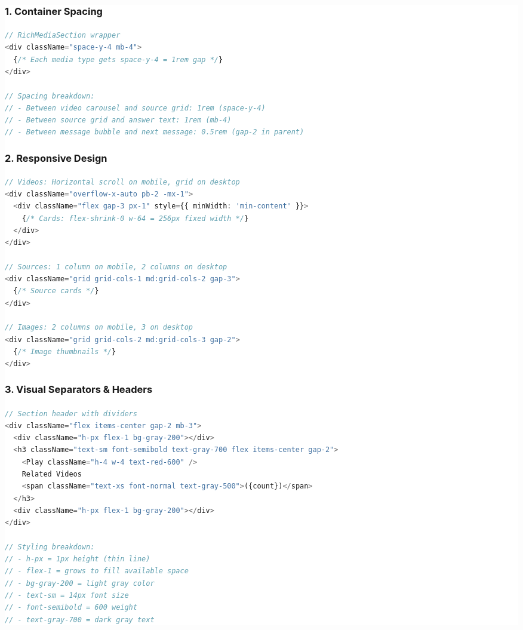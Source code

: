 ### 1. Container Spacing
```typescript
// RichMediaSection wrapper
<div className="space-y-4 mb-4">
  {/* Each media type gets space-y-4 = 1rem gap */}
</div>

// Spacing breakdown:
// - Between video carousel and source grid: 1rem (space-y-4)
// - Between source grid and answer text: 1rem (mb-4)
// - Between message bubble and next message: 0.5rem (gap-2 in parent)
```

### 2. Responsive Design
```typescript
// Videos: Horizontal scroll on mobile, grid on desktop
<div className="overflow-x-auto pb-2 -mx-1">
  <div className="flex gap-3 px-1" style={{ minWidth: 'min-content' }}>
    {/* Cards: flex-shrink-0 w-64 = 256px fixed width */}
  </div>
</div>

// Sources: 1 column on mobile, 2 columns on desktop
<div className="grid grid-cols-1 md:grid-cols-2 gap-3">
  {/* Source cards */}
</div>

// Images: 2 columns on mobile, 3 on desktop
<div className="grid grid-cols-2 md:grid-cols-3 gap-2">
  {/* Image thumbnails */}
</div>
```

### 3. Visual Separators & Headers
```typescript
// Section header with dividers
<div className="flex items-center gap-2 mb-3">
  <div className="h-px flex-1 bg-gray-200"></div>
  <h3 className="text-sm font-semibold text-gray-700 flex items-center gap-2">
    <Play className="h-4 w-4 text-red-600" />
    Related Videos
    <span className="text-xs font-normal text-gray-500">({count})</span>
  </h3>
  <div className="h-px flex-1 bg-gray-200"></div>
</div>

// Styling breakdown:
// - h-px = 1px height (thin line)
// - flex-1 = grows to fill available space
// - bg-gray-200 = light gray color
// - text-sm = 14px font size
// - font-semibold = 600 weight
// - text-gray-700 = dark gray text
```
